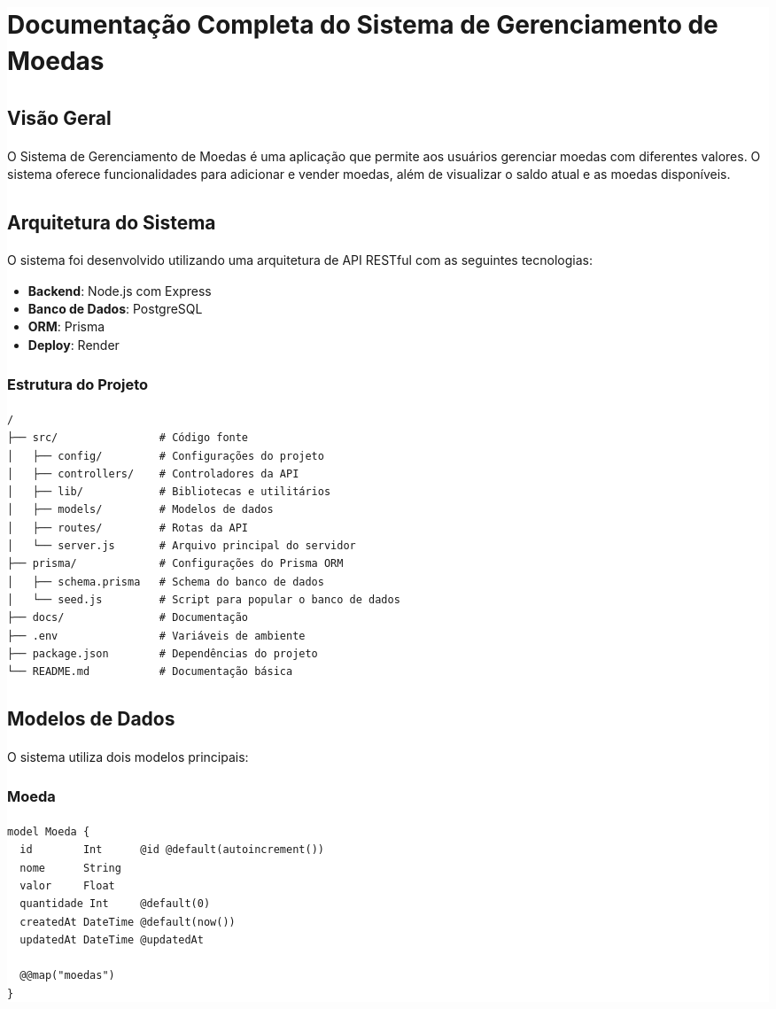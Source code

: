 # Documentação Completa do Sistema de Gerenciamento de Moedas

## Visão Geral

O Sistema de Gerenciamento de Moedas é uma aplicação que permite aos usuários gerenciar moedas com diferentes valores. O sistema oferece funcionalidades para adicionar e vender moedas, além de visualizar o saldo atual e as moedas disponíveis.

## Arquitetura do Sistema

O sistema foi desenvolvido utilizando uma arquitetura de API RESTful com as seguintes tecnologias:

- **Backend**: Node.js com Express
- **Banco de Dados**: PostgreSQL
- **ORM**: Prisma
- **Deploy**: Render

### Estrutura do Projeto

```
/
├── src/                # Código fonte
│   ├── config/         # Configurações do projeto
│   ├── controllers/    # Controladores da API
│   ├── lib/            # Bibliotecas e utilitários
│   ├── models/         # Modelos de dados
│   ├── routes/         # Rotas da API
│   └── server.js       # Arquivo principal do servidor
├── prisma/             # Configurações do Prisma ORM
│   ├── schema.prisma   # Schema do banco de dados
│   └── seed.js         # Script para popular o banco de dados
├── docs/               # Documentação
├── .env                # Variáveis de ambiente
├── package.json        # Dependências do projeto
└── README.md           # Documentação básica
```

## Modelos de Dados

O sistema utiliza dois modelos principais:

### Moeda

```prisma
model Moeda {
  id        Int      @id @default(autoincrement())
  nome      String
  valor     Float
  quantidade Int     @default(0)
  createdAt DateTime @default(now())
  updatedAt DateTime @updatedAt

  @@map("moedas")
}
```

